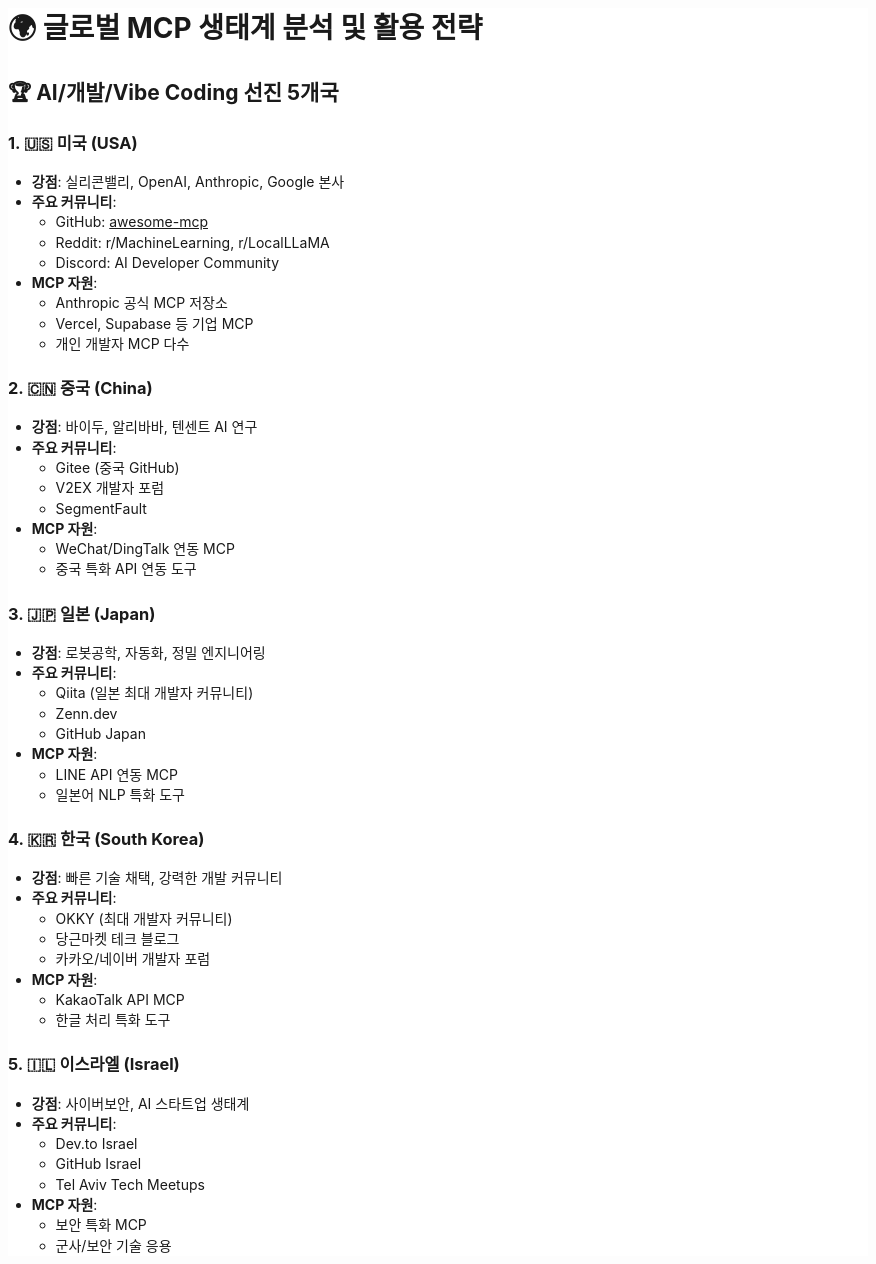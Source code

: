 # 🌍 글로벌 MCP 생태계 분석 및 활용 전략

## 🏆 AI/개발/Vibe Coding 선진 5개국

### 1. 🇺🇸 **미국 (USA)**
- **강점**: 실리콘밸리, OpenAI, Anthropic, Google 본사
- **주요 커뮤니티**:
  - GitHub: [awesome-mcp](https://github.com/search?q=awesome-mcp)
  - Reddit: r/MachineLearning, r/LocalLLaMA
  - Discord: AI Developer Community
- **MCP 자원**:
  - Anthropic 공식 MCP 저장소
  - Vercel, Supabase 등 기업 MCP
  - 개인 개발자 MCP 다수

### 2. 🇨🇳 **중국 (China)**
- **강점**: 바이두, 알리바바, 텐센트 AI 연구
- **주요 커뮤니티**:
  - Gitee (중국 GitHub)
  - V2EX 개발자 포럼
  - SegmentFault
- **MCP 자원**:
  - WeChat/DingTalk 연동 MCP
  - 중국 특화 API 연동 도구

### 3. 🇯🇵 **일본 (Japan)**
- **강점**: 로봇공학, 자동화, 정밀 엔지니어링
- **주요 커뮤니티**:
  - Qiita (일본 최대 개발자 커뮤니티)
  - Zenn.dev
  - GitHub Japan
- **MCP 자원**:
  - LINE API 연동 MCP
  - 일본어 NLP 특화 도구

### 4. 🇰🇷 **한국 (South Korea)**
- **강점**: 빠른 기술 채택, 강력한 개발 커뮤니티
- **주요 커뮤니티**:
  - OKKY (최대 개발자 커뮤니티)
  - 당근마켓 테크 블로그
  - 카카오/네이버 개발자 포럼
- **MCP 자원**:
  - KakaoTalk API MCP
  - 한글 처리 특화 도구

### 5. 🇮🇱 **이스라엘 (Israel)**
- **강점**: 사이버보안, AI 스타트업 생태계
- **주요 커뮤니티**:
  - Dev.to Israel
  - GitHub Israel
  - Tel Aviv Tech Meetups
- **MCP 자원**:
  - 보안 특화 MCP
  - 군사/보안 기술 응용
